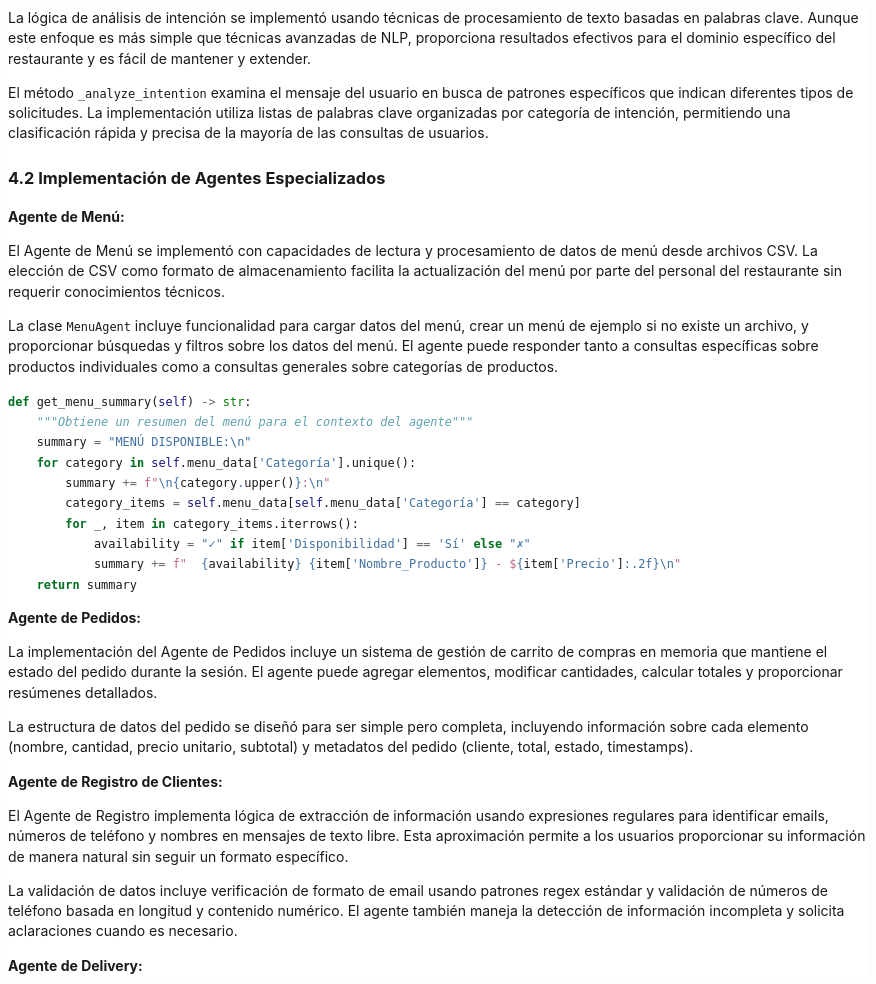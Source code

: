 La lógica de análisis de intención se implementó usando técnicas de procesamiento de texto basadas en palabras clave. Aunque este enfoque es más simple que técnicas avanzadas de NLP, proporciona resultados efectivos para el dominio específico del restaurante y es fácil de mantener y extender.

El método `_analyze_intention` examina el mensaje del usuario en busca de patrones específicos que indican diferentes tipos de solicitudes. La implementación utiliza listas de palabras clave organizadas por categoría de intención, permitiendo una clasificación rápida y precisa de la mayoría de las consultas de usuarios.

### 4.2 Implementación de Agentes Especializados

**Agente de Menú:**

El Agente de Menú se implementó con capacidades de lectura y procesamiento de datos de menú desde archivos CSV. La elección de CSV como formato de almacenamiento facilita la actualización del menú por parte del personal del restaurante sin requerir conocimientos técnicos.

La clase `MenuAgent` incluye funcionalidad para cargar datos del menú, crear un menú de ejemplo si no existe un archivo, y proporcionar búsquedas y filtros sobre los datos del menú. El agente puede responder tanto a consultas específicas sobre productos individuales como a consultas generales sobre categorías de productos.

```python
def get_menu_summary(self) -> str:
    """Obtiene un resumen del menú para el contexto del agente"""
    summary = "MENÚ DISPONIBLE:\n"
    for category in self.menu_data['Categoría'].unique():
        summary += f"\n{category.upper()}:\n"
        category_items = self.menu_data[self.menu_data['Categoría'] == category]
        for _, item in category_items.iterrows():
            availability = "✓" if item['Disponibilidad'] == 'Sí' else "✗"
            summary += f"  {availability} {item['Nombre_Producto']} - ${item['Precio']:.2f}\n"
    return summary
```

**Agente de Pedidos:**

La implementación del Agente de Pedidos incluye un sistema de gestión de carrito de compras en memoria que mantiene el estado del pedido durante la sesión. El agente puede agregar elementos, modificar cantidades, calcular totales y proporcionar resúmenes detallados.

La estructura de datos del pedido se diseñó para ser simple pero completa, incluyendo información sobre cada elemento (nombre, cantidad, precio unitario, subtotal) y metadatos del pedido (cliente, total, estado, timestamps).

**Agente de Registro de Clientes:**

El Agente de Registro implementa lógica de extracción de información usando expresiones regulares para identificar emails, números de teléfono y nombres en mensajes de texto libre. Esta aproximación permite a los usuarios proporcionar su información de manera natural sin seguir un formato específico.

La validación de datos incluye verificación de formato de email usando patrones regex estándar y validación de números de teléfono basada en longitud y contenido numérico. El agente también maneja la detección de información incompleta y solicita aclaraciones cuando es necesario.

**Agente de Delivery:**
